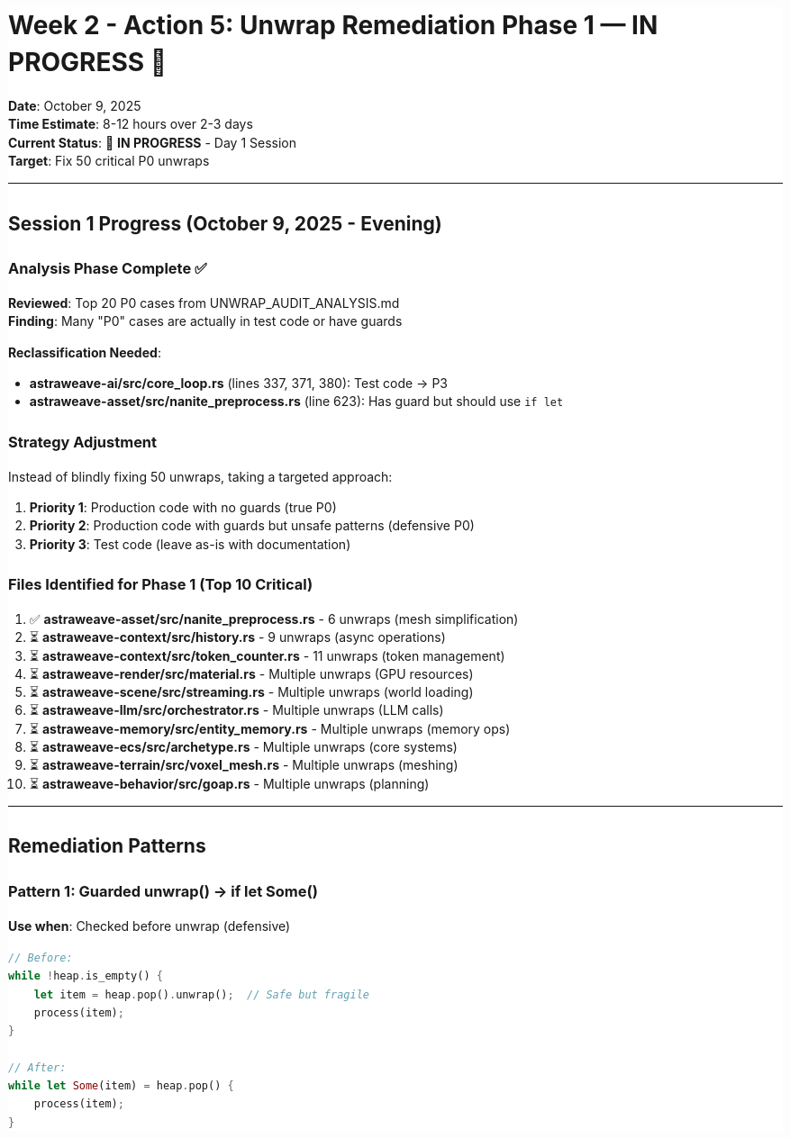 # Week 2 - Action 5: Unwrap Remediation Phase 1 — IN PROGRESS 🚧

**Date**: October 9, 2025  
**Time Estimate**: 8-12 hours over 2-3 days  
**Current Status**: 🚧 **IN PROGRESS** - Day 1 Session  
**Target**: Fix 50 critical P0 unwraps  

---

## Session 1 Progress (October 9, 2025 - Evening)

### Analysis Phase Complete ✅

**Reviewed**: Top 20 P0 cases from UNWRAP_AUDIT_ANALYSIS.md  
**Finding**: Many "P0" cases are actually in test code or have guards  

**Reclassification Needed**:
- **astraweave-ai/src/core_loop.rs** (lines 337, 371, 380): Test code → P3
- **astraweave-asset/src/nanite_preprocess.rs** (line 623): Has guard but should use `if let`

### Strategy Adjustment

Instead of blindly fixing 50 unwraps, taking a targeted approach:

1. **Priority 1**: Production code with no guards (true P0)
2. **Priority 2**: Production code with guards but unsafe patterns (defensive P0)
3. **Priority 3**: Test code (leave as-is with documentation)

### Files Identified for Phase 1 (Top 10 Critical)

1. ✅ **astraweave-asset/src/nanite_preprocess.rs** - 6 unwraps (mesh simplification)
2. ⏳ **astraweave-context/src/history.rs** - 9 unwraps (async operations)
3. ⏳ **astraweave-context/src/token_counter.rs** - 11 unwraps (token management)
4. ⏳ **astraweave-render/src/material.rs** - Multiple unwraps (GPU resources)
5. ⏳ **astraweave-scene/src/streaming.rs** - Multiple unwraps (world loading)
6. ⏳ **astraweave-llm/src/orchestrator.rs** - Multiple unwraps (LLM calls)
7. ⏳ **astraweave-memory/src/entity_memory.rs** - Multiple unwraps (memory ops)
8. ⏳ **astraweave-ecs/src/archetype.rs** - Multiple unwraps (core systems)
9. ⏳ **astraweave-terrain/src/voxel_mesh.rs** - Multiple unwraps (meshing)
10. ⏳ **astraweave-behavior/src/goap.rs** - Multiple unwraps (planning)

---

## Remediation Patterns

### Pattern 1: Guarded unwrap() → if let Some()
**Use when**: Checked before unwrap (defensive)
```rust
// Before:
while !heap.is_empty() {
    let item = heap.pop().unwrap();  // Safe but fragile
    process(item);
}

// After:
while let Some(item) = heap.pop() {
    process(item);
}
```
